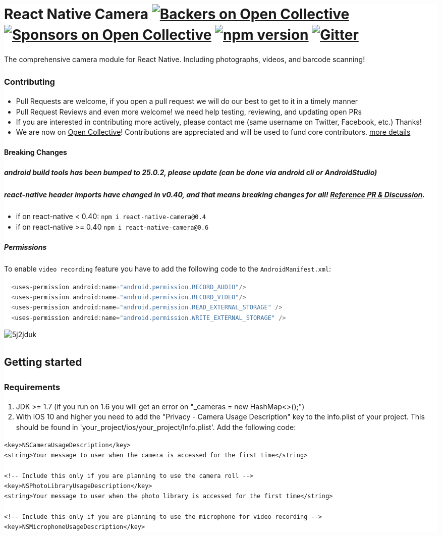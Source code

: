 
# React Native Camera [![Backers on Open Collective](https://opencollective.com/react-native-camera/backers/badge.svg)](#backers) [![Sponsors on Open Collective](https://opencollective.com/react-native-camera/sponsors/badge.svg)](#sponsors) [![npm version](https://badge.fury.io/js/react-native-camera.svg)](http://badge.fury.io/js/react-native-camera) [![Gitter](https://badges.gitter.im/lwansbrough/react-native-camera.svg)](https://gitter.im/lwansbrough/react-native-camera)

The comprehensive camera module for React Native. Including photographs, videos, and barcode scanning!

### Contributing
- Pull Requests are welcome, if you open a pull request we will do our best to get to it in a timely manner
- Pull Request Reviews and even more welcome! we need help testing, reviewing, and updating open PRs
- If you are interested in contributing more actively, please contact me (same username on Twitter, Facebook, etc.) Thanks!
- We are now on [Open Collective](https://opencollective.com/react-native-camera#sponsor)! Contributions are appreciated and will be used to fund core contributors. [more details](#open-collective) 

#### Breaking Changes
##### android build tools has been bumped to 25.0.2, please update (can be done via android cli or AndroidStudio)
##### react-native header imports have changed in v0.40, and that means breaking changes for all! [Reference PR & Discussion](https://github.com/lwansbrough/react-native-camera/pull/544).
- if on react-native < 0.40: `npm i react-native-camera@0.4`
- if on react-native >= 0.40 `npm i react-native-camera@0.6`

##### Permissions
To enable `video recording` feature you have to add the following code to the `AndroidManifest.xml`:
```java
  <uses-permission android:name="android.permission.RECORD_AUDIO"/>
  <uses-permission android:name="android.permission.RECORD_VIDEO"/>
  <uses-permission android:name="android.permission.READ_EXTERNAL_STORAGE" />
  <uses-permission android:name="android.permission.WRITE_EXTERNAL_STORAGE" />
```

![5j2jduk](https://cloud.githubusercontent.com/assets/2302315/22190752/6bc6ccd0-e0da-11e6-8e2f-6f22a3567a57.gif)

## Getting started

### Requirements
1. JDK >= 1.7 (if you run on 1.6 you will get an error on "_cameras = new HashMap<>();")
2. With iOS 10 and higher you need to add the "Privacy - Camera Usage Description" key to the info.plist of your project. This should be found in 'your_project/ios/your_project/Info.plist'. Add the following code:
```
<key>NSCameraUsageDescription</key>
<string>Your message to user when the camera is accessed for the first time</string>

<!-- Include this only if you are planning to use the camera roll -->
<key>NSPhotoLibraryUsageDescription</key>
<string>Your message to user when the photo library is accessed for the first time</string>

<!-- Include this only if you are planning to use the microphone for video recording -->
<key>NSMicrophoneUsageDescription</key>
```
